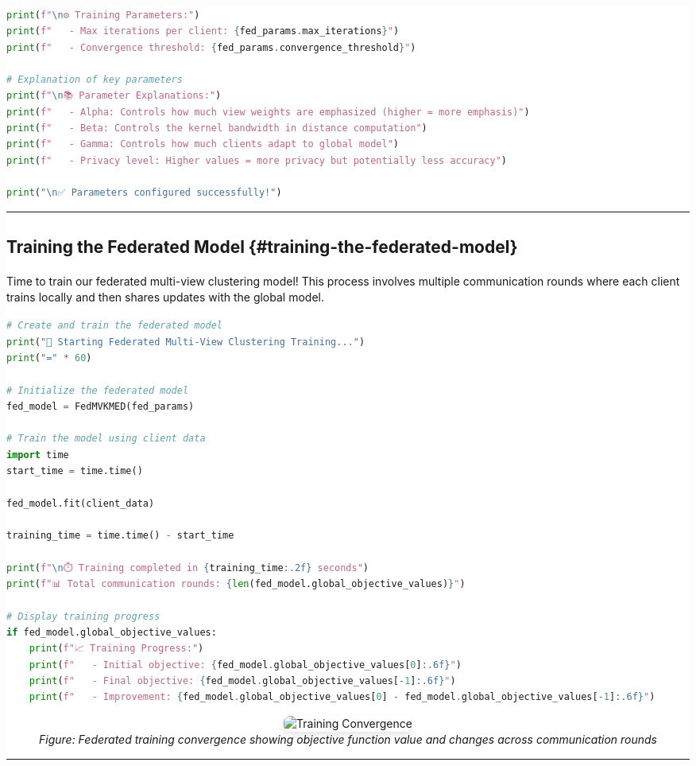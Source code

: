 ```python
print(f"\n⚙️ Training Parameters:")
print(f"   - Max iterations per client: {fed_params.max_iterations}")
print(f"   - Convergence threshold: {fed_params.convergence_threshold}")

# Explanation of key parameters
print(f"\n📚 Parameter Explanations:")
print(f"   - Alpha: Controls how much view weights are emphasized (higher = more emphasis)")
print(f"   - Beta: Controls the kernel bandwidth in distance computation")
print(f"   - Gamma: Controls how much clients adapt to global model")
print(f"   - Privacy level: Higher values = more privacy but potentially less accuracy")

print("\n✅ Parameters configured successfully!")
```

---

## Training the Federated Model {#training-the-federated-model}

Time to train our federated multi-view clustering model! This process involves multiple communication rounds where each client trains locally and then shares updates with the global model.

```python
# Create and train the federated model
print("🚀 Starting Federated Multi-View Clustering Training...")
print("=" * 60)

# Initialize the federated model
fed_model = FedMVKMED(fed_params)

# Train the model using client data
import time
start_time = time.time()

fed_model.fit(client_data)

training_time = time.time() - start_time

print(f"\n⏱️ Training completed in {training_time:.2f} seconds")
print(f"📊 Total communication rounds: {len(fed_model.global_objective_values)}")

# Display training progress
if fed_model.global_objective_values:
    print(f"📈 Training Progress:")
    print(f"   - Initial objective: {fed_model.global_objective_values[0]:.6f}")
    print(f"   - Final objective: {fed_model.global_objective_values[-1]:.6f}")
    print(f"   - Improvement: {fed_model.global_objective_values[0] - fed_model.global_objective_values[-1]:.6f}")
```

<div align="center">
  <img src="https://raw.githubusercontent.com/KristinaP09/kristinap09.github.io/master/assets/images/ecb66a60-5689-4417-b8ea-33a34e026031.png" alt="Training Convergence" style="max-width: 100%; width: 700px; height: auto; border-radius: 8px; box-shadow: 0 4px 8px rgba(0,0,0,0.1);">
  <br>
  <em>Figure: Federated training convergence showing objective function value and changes across communication rounds</em>
</div>

---